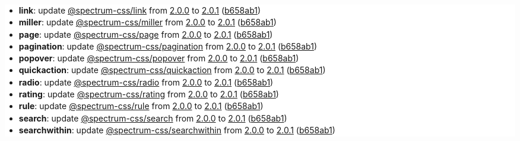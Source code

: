 * **link**: update [@spectrum-css/link](/components/link) from [2.0.0](/components/link/CHANGELOG.md#user-content-2.0.0) to [2.0.1](/components/link/CHANGELOG.md#user-content-2.0.1) ([b658ab1](https://github.com/adobe/spectrum-css/commit/b658ab1))
* **miller**: update [@spectrum-css/miller](/components/miller) from [2.0.0](/components/miller/CHANGELOG.md#user-content-2.0.0) to [2.0.1](/components/miller/CHANGELOG.md#user-content-2.0.1) ([b658ab1](https://github.com/adobe/spectrum-css/commit/b658ab1))
* **page**: update [@spectrum-css/page](/components/page) from [2.0.0](/components/page/CHANGELOG.md#user-content-2.0.0) to [2.0.1](/components/page/CHANGELOG.md#user-content-2.0.1) ([b658ab1](https://github.com/adobe/spectrum-css/commit/b658ab1))
* **pagination**: update [@spectrum-css/pagination](/components/pagination) from [2.0.0](/components/pagination/CHANGELOG.md#user-content-2.0.0) to [2.0.1](/components/pagination/CHANGELOG.md#user-content-2.0.1) ([b658ab1](https://github.com/adobe/spectrum-css/commit/b658ab1))
* **popover**: update [@spectrum-css/popover](/components/popover) from [2.0.0](/components/popover/CHANGELOG.md#user-content-2.0.0) to [2.0.1](/components/popover/CHANGELOG.md#user-content-2.0.1) ([b658ab1](https://github.com/adobe/spectrum-css/commit/b658ab1))
* **quickaction**: update [@spectrum-css/quickaction](/components/quickaction) from [2.0.0](/components/quickaction/CHANGELOG.md#user-content-2.0.0) to [2.0.1](/components/quickaction/CHANGELOG.md#user-content-2.0.1) ([b658ab1](https://github.com/adobe/spectrum-css/commit/b658ab1))
* **radio**: update [@spectrum-css/radio](/components/radio) from [2.0.0](/components/radio/CHANGELOG.md#user-content-2.0.0) to [2.0.1](/components/radio/CHANGELOG.md#user-content-2.0.1) ([b658ab1](https://github.com/adobe/spectrum-css/commit/b658ab1))
* **rating**: update [@spectrum-css/rating](/components/rating) from [2.0.0](/components/rating/CHANGELOG.md#user-content-2.0.0) to [2.0.1](/components/rating/CHANGELOG.md#user-content-2.0.1) ([b658ab1](https://github.com/adobe/spectrum-css/commit/b658ab1))
* **rule**: update [@spectrum-css/rule](/components/rule) from [2.0.0](/components/rule/CHANGELOG.md#user-content-2.0.0) to [2.0.1](/components/rule/CHANGELOG.md#user-content-2.0.1) ([b658ab1](https://github.com/adobe/spectrum-css/commit/b658ab1))
* **search**: update [@spectrum-css/search](/components/search) from [2.0.0](/components/search/CHANGELOG.md#user-content-2.0.0) to [2.0.1](/components/search/CHANGELOG.md#user-content-2.0.1) ([b658ab1](https://github.com/adobe/spectrum-css/commit/b658ab1))
* **searchwithin**: update [@spectrum-css/searchwithin](/components/searchwithin) from [2.0.0](/components/searchwithin/CHANGELOG.md#user-content-2.0.0) to [2.0.1](/components/searchwithin/CHANGELOG.md#user-content-2.0.1) ([b658ab1](https://github.com/adobe/spectrum-css/commit/b658ab1))
